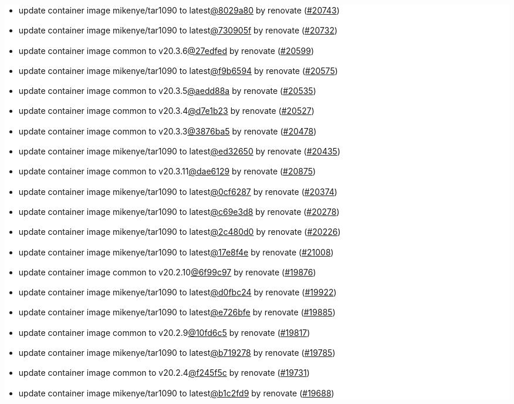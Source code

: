 - update container image mikenye/tar1090 to latest[@8029a80](https://github.com/8029a80) by renovate ([#20743](https://github.com/truecharts/charts/issues/20743))

- update container image mikenye/tar1090 to latest[@730905f](https://github.com/730905f) by renovate ([#20732](https://github.com/truecharts/charts/issues/20732))

- update container image common to v20.3.6[@27edfed](https://github.com/27edfed) by renovate ([#20599](https://github.com/truecharts/charts/issues/20599))

- update container image mikenye/tar1090 to latest[@f9b6594](https://github.com/f9b6594) by renovate ([#20575](https://github.com/truecharts/charts/issues/20575))

- update container image common to v20.3.5[@aedd88a](https://github.com/aedd88a) by renovate ([#20535](https://github.com/truecharts/charts/issues/20535))

- update container image common to v20.3.4[@d7e1b23](https://github.com/d7e1b23) by renovate ([#20527](https://github.com/truecharts/charts/issues/20527))

- update container image common to v20.3.3[@3876ba5](https://github.com/3876ba5) by renovate ([#20478](https://github.com/truecharts/charts/issues/20478))

- update container image mikenye/tar1090 to latest[@ed32650](https://github.com/ed32650) by renovate ([#20435](https://github.com/truecharts/charts/issues/20435))

- update container image common to v20.3.11[@dae6129](https://github.com/dae6129) by renovate ([#20875](https://github.com/truecharts/charts/issues/20875))

- update container image mikenye/tar1090 to latest[@0cf6287](https://github.com/0cf6287) by renovate ([#20374](https://github.com/truecharts/charts/issues/20374))

- update container image mikenye/tar1090 to latest[@c69e3d8](https://github.com/c69e3d8) by renovate ([#20278](https://github.com/truecharts/charts/issues/20278))

- update container image mikenye/tar1090 to latest[@2c480d0](https://github.com/2c480d0) by renovate ([#20226](https://github.com/truecharts/charts/issues/20226))

- update container image mikenye/tar1090 to latest[@17e8f4e](https://github.com/17e8f4e) by renovate ([#21008](https://github.com/truecharts/charts/issues/21008))

- update container image common to v20.2.10[@6f99c97](https://github.com/6f99c97) by renovate ([#19876](https://github.com/truecharts/charts/issues/19876))

- update container image mikenye/tar1090 to latest[@d0fbc24](https://github.com/d0fbc24) by renovate ([#19922](https://github.com/truecharts/charts/issues/19922))

- update container image mikenye/tar1090 to latest[@e726bfe](https://github.com/e726bfe) by renovate ([#19885](https://github.com/truecharts/charts/issues/19885))

- update container image common to v20.2.9[@10fd6c5](https://github.com/10fd6c5) by renovate ([#19817](https://github.com/truecharts/charts/issues/19817))

- update container image mikenye/tar1090 to latest[@b719278](https://github.com/b719278) by renovate ([#19785](https://github.com/truecharts/charts/issues/19785))

- update container image common to v20.2.4[@f245f5c](https://github.com/f245f5c) by renovate ([#19731](https://github.com/truecharts/charts/issues/19731))

- update container image mikenye/tar1090 to latest[@b1c2fd9](https://github.com/b1c2fd9) by renovate ([#19688](https://github.com/truecharts/charts/issues/19688))
